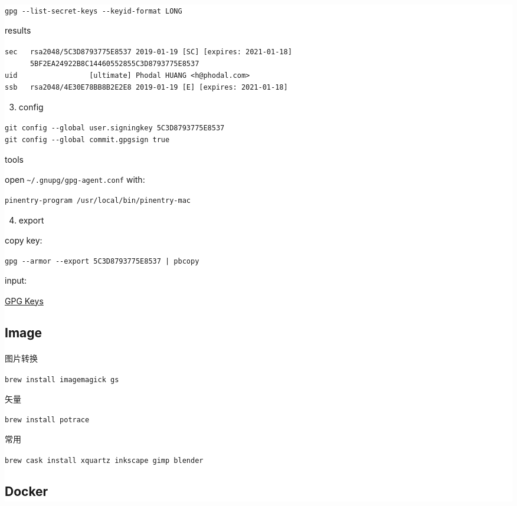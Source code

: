 ```
gpg --list-secret-keys --keyid-format LONG
```

results

```
sec   rsa2048/5C3D8793775E8537 2019-01-19 [SC] [expires: 2021-01-18]
      5BF2EA24922B8C14460552855C3D8793775E8537
uid                 [ultimate] Phodal HUANG <h@phodal.com>
ssb   rsa2048/4E30E78BB8B2E2E8 2019-01-19 [E] [expires: 2021-01-18]
```

3. config

```
git config --global user.signingkey 5C3D8793775E8537
git config --global commit.gpgsign true
```

tools

open ``~/.gnupg/gpg-agent.conf`` with:

```
pinentry-program /usr/local/bin/pinentry-mac
```

4. export

copy key:

```
gpg --armor --export 5C3D8793775E8537 | pbcopy
```

input:

[GPG Keys](https://github.com/settings/keys)


## Image

图片转换

```
brew install imagemagick gs
```

矢量

```
brew install potrace
```

常用

```
brew cask install xquartz inkscape gimp blender
```

## Docker
